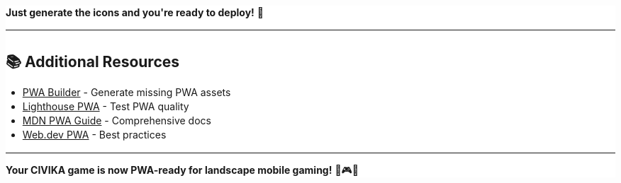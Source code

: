 **Just generate the icons and you're ready to deploy!** 🚀

---

## 📚 **Additional Resources**

-   [PWA Builder](https://www.pwabuilder.com/) - Generate missing PWA assets
-   [Lighthouse PWA](https://developer.chrome.com/docs/lighthouse/pwa/) - Test PWA quality
-   [MDN PWA Guide](https://developer.mozilla.org/en-US/docs/Web/Progressive_web_apps) - Comprehensive docs
-   [Web.dev PWA](https://web.dev/progressive-web-apps/) - Best practices

---

**Your CIVIKA game is now PWA-ready for landscape mobile gaming!** 📱🎮✨
